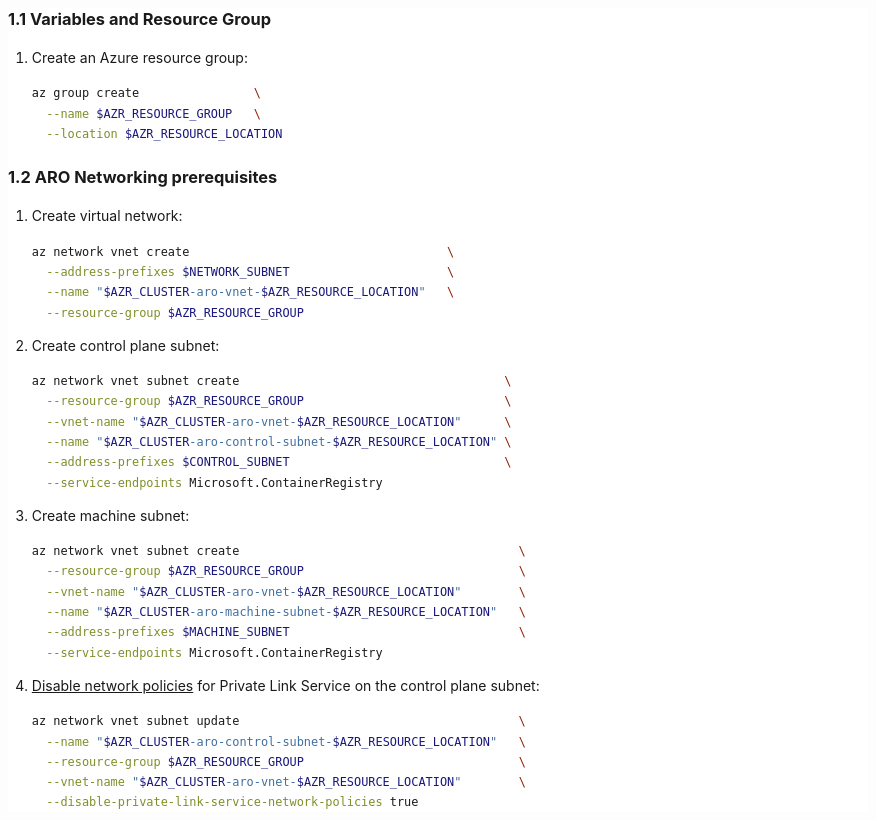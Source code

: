 
### 1.1 Variables and Resource Group

1. Create an Azure resource group:

    ```bash
    az group create                \
      --name $AZR_RESOURCE_GROUP   \
      --location $AZR_RESOURCE_LOCATION
    ```

### 1.2 ARO Networking prerequisites

1. Create virtual network:

    ```bash
    az network vnet create                                    \
      --address-prefixes $NETWORK_SUBNET                      \
      --name "$AZR_CLUSTER-aro-vnet-$AZR_RESOURCE_LOCATION"   \
      --resource-group $AZR_RESOURCE_GROUP
    ```

1. Create control plane subnet:

    ```bash
    az network vnet subnet create                                     \
      --resource-group $AZR_RESOURCE_GROUP                            \
      --vnet-name "$AZR_CLUSTER-aro-vnet-$AZR_RESOURCE_LOCATION"      \
      --name "$AZR_CLUSTER-aro-control-subnet-$AZR_RESOURCE_LOCATION" \
      --address-prefixes $CONTROL_SUBNET                              \
      --service-endpoints Microsoft.ContainerRegistry
    ```

1. Create machine subnet:

    ```bash
    az network vnet subnet create                                       \
      --resource-group $AZR_RESOURCE_GROUP                              \
      --vnet-name "$AZR_CLUSTER-aro-vnet-$AZR_RESOURCE_LOCATION"        \
      --name "$AZR_CLUSTER-aro-machine-subnet-$AZR_RESOURCE_LOCATION"   \
      --address-prefixes $MACHINE_SUBNET                                \
      --service-endpoints Microsoft.ContainerRegistry
    ```

1. [Disable network policies](https://learn.microsoft.com/en-us/azure/private-link/disable-private-endpoint-network-policy?tabs=network-policy-portal) for Private Link Service on the control plane subnet:

    ```bash
    az network vnet subnet update                                       \
      --name "$AZR_CLUSTER-aro-control-subnet-$AZR_RESOURCE_LOCATION"   \
      --resource-group $AZR_RESOURCE_GROUP                              \
      --vnet-name "$AZR_CLUSTER-aro-vnet-$AZR_RESOURCE_LOCATION"        \
      --disable-private-link-service-network-policies true
    ```
